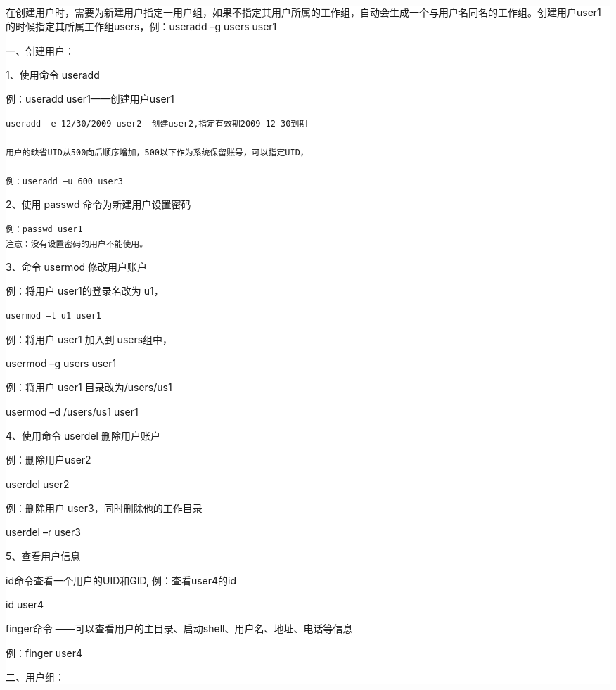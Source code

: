 在创建用户时，需要为新建用户指定一用户组，如果不指定其用户所属的工作组，自动会生成一个与用户名同名的工作组。创建用户user1的时候指定其所属工作组users，例：useradd –g users user1

一、创建用户：

1、使用命令 useradd

例：useradd user1——创建用户user1

```
useradd –e 12/30/2009 user2——创建user2,指定有效期2009-12-30到期

用户的缺省UID从500向后顺序增加，500以下作为系统保留账号，可以指定UID，

例：useradd –u 600 user3
```



2、使用 passwd 命令为新建用户设置密码

```
例：passwd user1
注意：没有设置密码的用户不能使用。
```

3、命令 usermod 修改用户账户

例：将用户 user1的登录名改为  u1，

```
usermod –l u1 user1
```

例：将用户 user1 加入到 users组中，

usermod –g users user1

例：将用户 user1 目录改为/users/us1

usermod –d /users/us1 user1

4、使用命令 userdel 删除用户账户

例：删除用户user2

userdel user2

例：删除用户 user3，同时删除他的工作目录

userdel –r user3

5、查看用户信息

id命令查看一个用户的UID和GID, 例：查看user4的id

id user4

finger命令 ——可以查看用户的主目录、启动shell、用户名、地址、电话等信息

例：finger user4

二、用户组：
